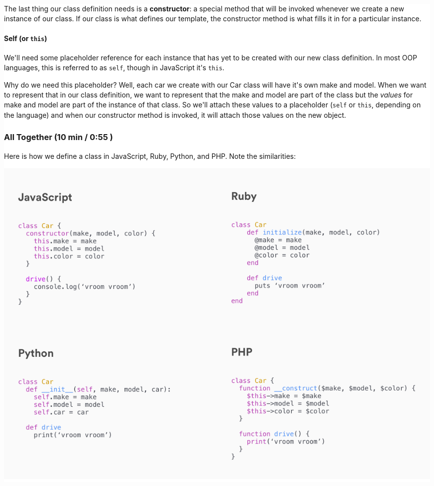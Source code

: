The last thing our class definition needs is a **constructor**: a special method
that will be invoked whenever we create a new instance of our class. If our
class is what defines our template, the constructor method is what fills it in
for a particular instance.

#### Self (or `this`)

We'll need some placeholder reference for each instance that has yet to be
created with our new class definition. In most OOP languages, this is referred
to as `self`, though in JavaScript it's `this`.

Why do we need this placeholder? Well, each car we create with our Car class
will have it's own make and model. When we want to represent that in our class
definition, we want to represent that the make and model are part of the class
but the _values_ for make and model are part of the instance of that class. So
we'll attach these values to a placeholder (`self` or `this`, depending on the
language) and when our constructor method is invoked, it will attach those
values on the new object.

### All Together (10 min / 0:55 )

Here is how we define a class in JavaScript, Ruby, Python, and PHP. Note the
similarities:

![class definitions](assets/class-definitions.png)
